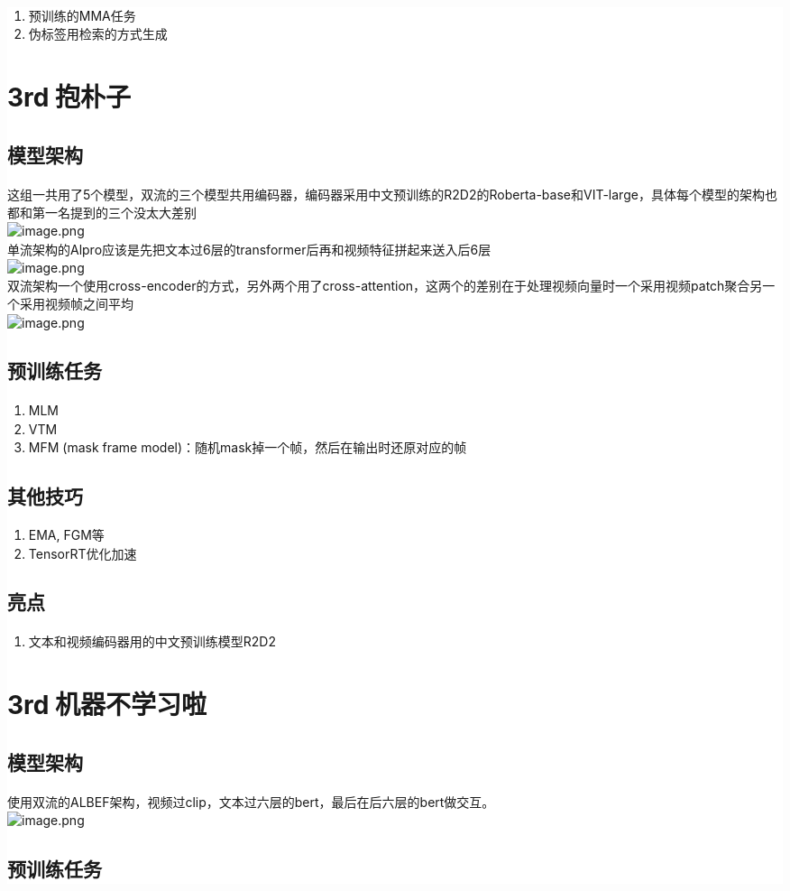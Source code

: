 1. 预训练的MMA任务
2. 伪标签用检索的方式生成
<a name="T5K4L"></a>
# 3rd 抱朴子
<a name="Z8Jah"></a>
## 模型架构
这组一共用了5个模型，双流的三个模型共用编码器，编码器采用中文预训练的R2D2的Roberta-base和VIT-large，具体每个模型的架构也都和第一名提到的三个没太大差别<br />![image.png](https://cdn.nlark.com/yuque/0/2022/png/764062/1663700198529-3017edd9-c156-4887-ba1d-06926cc3550e.png#clientId=ua1e5a05c-66ec-4&crop=0&crop=0&crop=1&crop=1&from=paste&height=638&id=u548daa6a&margin=%5Bobject%20Object%5D&name=image.png&originHeight=1276&originWidth=1955&originalType=binary&ratio=1&rotation=0&showTitle=false&size=183162&status=done&style=none&taskId=uecf60a59-f745-41ea-adfc-15b7a47e2c5&title=&width=977.5)<br />单流架构的Alpro应该是先把文本过6层的transformer后再和视频特征拼起来送入后6层<br />![image.png](https://cdn.nlark.com/yuque/0/2022/png/764062/1663700469412-44c0019e-94a7-41be-b026-4dfd820df250.png#clientId=ua1e5a05c-66ec-4&crop=0&crop=0&crop=1&crop=1&from=paste&height=447&id=ude6fd0f7&margin=%5Bobject%20Object%5D&name=image.png&originHeight=894&originWidth=1820&originalType=binary&ratio=1&rotation=0&showTitle=false&size=111335&status=done&style=none&taskId=u344be838-fa37-4d01-9269-9478cfcc1fe&title=&width=910)<br />双流架构一个使用cross-encoder的方式，另外两个用了cross-attention，这两个的差别在于处理视频向量时一个采用视频patch聚合另一个采用视频帧之间平均<br />![image.png](https://cdn.nlark.com/yuque/0/2022/png/764062/1663700522791-ddd1a1da-3b2d-4c54-9be6-65def1971554.png#clientId=ua1e5a05c-66ec-4&crop=0&crop=0&crop=1&crop=1&from=paste&height=286&id=u54d71ecd&margin=%5Bobject%20Object%5D&name=image.png&originHeight=571&originWidth=2272&originalType=binary&ratio=1&rotation=0&showTitle=false&size=115170&status=done&style=none&taskId=ue38ae86f-b960-44c3-ba8c-e1f7c77ab96&title=&width=1136)
<a name="w2tM4"></a>
## 预训练任务

1. MLM
2. VTM
3. MFM (mask frame model)：随机mask掉一个帧，然后在输出时还原对应的帧
<a name="W3Xfo"></a>
## 其他技巧

1. EMA, FGM等
2. TensorRT优化加速
<a name="xSJB8"></a>
## 亮点

1. 文本和视频编码器用的中文预训练模型R2D2
<a name="pOEsX"></a>
# 3rd 机器不学习啦
<a name="VHyZI"></a>
## 模型架构
使用双流的ALBEF架构，视频过clip，文本过六层的bert，最后在后六层的bert做交互。<br />![image.png](https://cdn.nlark.com/yuque/0/2022/png/764062/1663934670257-6c1329f4-1f4e-43e0-a750-3b8ac38771a6.png#clientId=u47c39a7c-ef19-4&crop=0&crop=0&crop=1&crop=1&from=paste&height=476&id=ub70c7338&margin=%5Bobject%20Object%5D&name=image.png&originHeight=951&originWidth=924&originalType=binary&ratio=1&rotation=0&showTitle=false&size=99115&status=done&style=none&taskId=u5ac6e148-dbe6-4c5a-a264-7b698804b8e&title=&width=462)
<a name="OejXd"></a>
## 预训练任务
